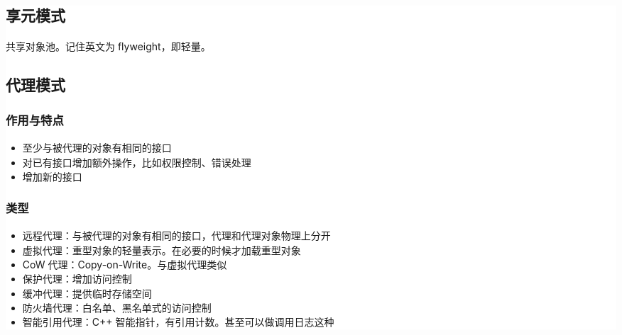 ## 享元模式

共享对象池。记住英文为 flyweight，即轻量。

## 代理模式

### 作用与特点

- 至少与被代理的对象有相同的接口
- 对已有接口增加额外操作，比如权限控制、错误处理
- 增加新的接口

### 类型

- 远程代理：与被代理的对象有相同的接口，代理和代理对象物理上分开
- 虚拟代理：重型对象的轻量表示。在必要的时候才加载重型对象
- CoW 代理：Copy-on-Write。与虚拟代理类似
- 保护代理：增加访问控制
- 缓冲代理：提供临时存储空间
- 防火墙代理：白名单、黑名单式的访问控制
- 智能引用代理：C++ 智能指针，有引用计数。甚至可以做调用日志这种